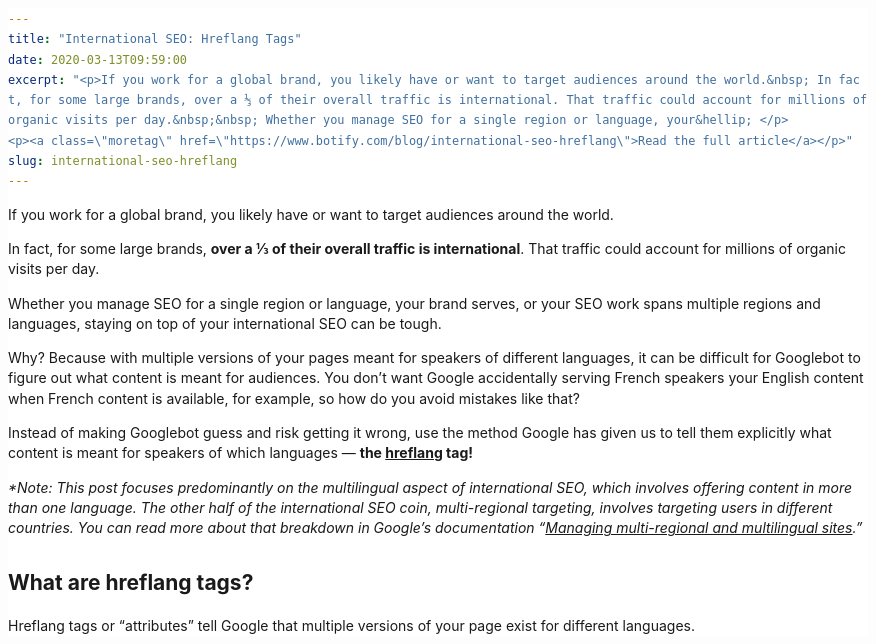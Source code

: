 ```yaml
---
title: "International SEO: Hreflang Tags"
date: 2020-03-13T09:59:00
excerpt: "<p>If you work for a global brand, you likely have or want to target audiences around the world.&nbsp; In fact, for some large brands, over a ⅓ of their overall traffic is international. That traffic could account for millions of organic visits per day.&nbsp;&nbsp; Whether you manage SEO for a single region or language, your&hellip; </p>
<p><a class=\"moretag\" href=\"https://www.botify.com/blog/international-seo-hreflang\">Read the full article</a></p>"
slug: international-seo-hreflang
---
```



<p>If you work for a global brand, you likely have or want to target audiences around the world.&nbsp;</p>



<p>In fact, for some large brands, <strong>over a ⅓ of their overall traffic is international</strong>. That traffic could account for millions of organic visits per day.<strong>&nbsp;&nbsp;</strong></p>



<p>Whether you manage SEO for a single region or language, your brand serves, or your SEO work spans multiple regions and languages, staying on top of your international SEO can be tough.&nbsp;&nbsp;</p>



<p>Why? Because with multiple versions of your pages meant for speakers of different languages, it can be difficult for Googlebot to figure out what content is meant for audiences. You don’t want Google accidentally serving French speakers your English content when French content is available, for example, so how do you avoid mistakes like that?&nbsp;</p>



<p>Instead of making Googlebot guess and risk getting it wrong, use the method Google has given us to tell them explicitly what content is meant for speakers of which languages — <strong>the <a href="https://www.botify.com/learn/guides/hreflang-seo-what-you-need-to-know-for-language-optimization" data-internallinksmanager029f6b8e52c="2" title="hreflang seo" target="_blank" rel="noopener">hreflang</a> tag!</strong>&nbsp;</p>



<p><em>*Note: This post focuses predominantly on the multilingual aspect of international SEO, which involves offering content in more than one language. The other half of the international SEO coin, multi-regional targeting, involves targeting users in different countries. You can read more about that breakdown in Google’s documentation “</em><a href="https://support.google.com/webmasters/answer/182192?hl=en&amp;ref_topic=2370587"><em>Managing multi-regional and multilingual sites</em></a><em>.”</em></p>



<h2 class="wp-block-heading" id="h-what-are-hreflang-tags">What are hreflang tags?</h2>



<p>Hreflang tags or “attributes” tell Google that multiple versions of your page exist for different languages.&nbsp;<br></p>
